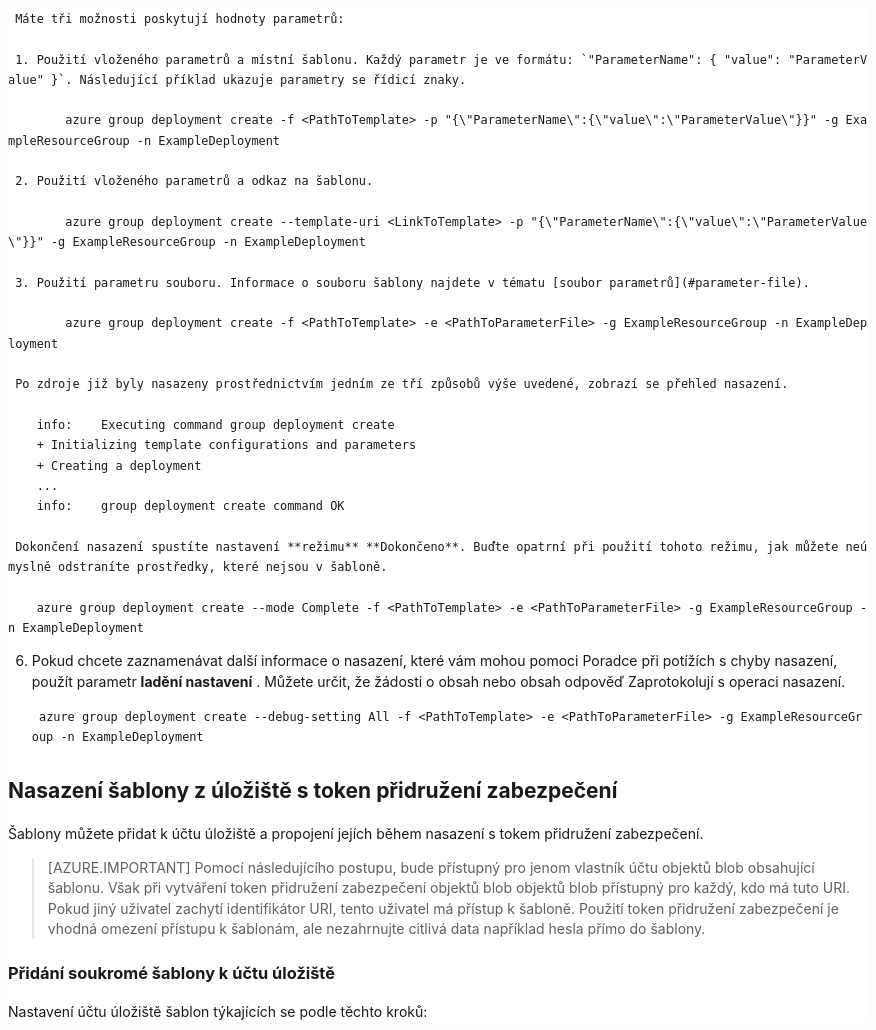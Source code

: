      Máte tři možnosti poskytují hodnoty parametrů: 

     1. Použití vloženého parametrů a místní šablonu. Každý parametr je ve formátu: `"ParameterName": { "value": "ParameterValue" }`. Následující příklad ukazuje parametry se řídicí znaky.

            azure group deployment create -f <PathToTemplate> -p "{\"ParameterName\":{\"value\":\"ParameterValue\"}}" -g ExampleResourceGroup -n ExampleDeployment

     2. Použití vloženého parametrů a odkaz na šablonu.

            azure group deployment create --template-uri <LinkToTemplate> -p "{\"ParameterName\":{\"value\":\"ParameterValue\"}}" -g ExampleResourceGroup -n ExampleDeployment

     3. Použití parametru souboru. Informace o souboru šablony najdete v tématu [soubor parametrů](#parameter-file).
    
            azure group deployment create -f <PathToTemplate> -e <PathToParameterFile> -g ExampleResourceGroup -n ExampleDeployment

     Po zdroje již byly nasazeny prostřednictvím jedním ze tří způsobů výše uvedené, zobrazí se přehled nasazení.
  
        info:    Executing command group deployment create
        + Initializing template configurations and parameters
        + Creating a deployment
        ...
        info:    group deployment create command OK

     Dokončení nasazení spustíte nastavení **režimu** **Dokončeno**. Buďte opatrní při použití tohoto režimu, jak můžete neúmyslně odstraníte prostředky, které nejsou v šabloně.

        azure group deployment create --mode Complete -f <PathToTemplate> -e <PathToParameterFile> -g ExampleResourceGroup -n ExampleDeployment

6. Pokud chcete zaznamenávat další informace o nasazení, které vám mohou pomoci Poradce při potížích s chyby nasazení, použít parametr **ladění nastavení** . Můžete určit, že žádosti o obsah nebo obsah odpověď Zaprotokolují s operaci nasazení.

        azure group deployment create --debug-setting All -f <PathToTemplate> -e <PathToParameterFile> -g ExampleResourceGroup -n ExampleDeployment

## <a name="deploy-template-from-storage-with-sas-token"></a>Nasazení šablony z úložiště s token přidružení zabezpečení

Šablony můžete přidat k účtu úložiště a propojení jejích během nasazení s tokem přidružení zabezpečení.

> [AZURE.IMPORTANT] Pomocí následujícího postupu, bude přístupný pro jenom vlastník účtu objektů blob obsahující šablonu. Však při vytváření token přidružení zabezpečení objektů blob objektů blob přístupný pro každý, kdo má tuto URI. Pokud jiný uživatel zachytí identifikátor URI, tento uživatel má přístup k šabloně. Použití token přidružení zabezpečení je vhodná omezení přístupu k šablonám, ale nezahrnujte citlivá data například hesla přímo do šablony.

### <a name="add-private-template-to-storage-account"></a>Přidání soukromé šablony k účtu úložiště

Nastavení účtu úložiště šablon týkajících se podle těchto kroků:
